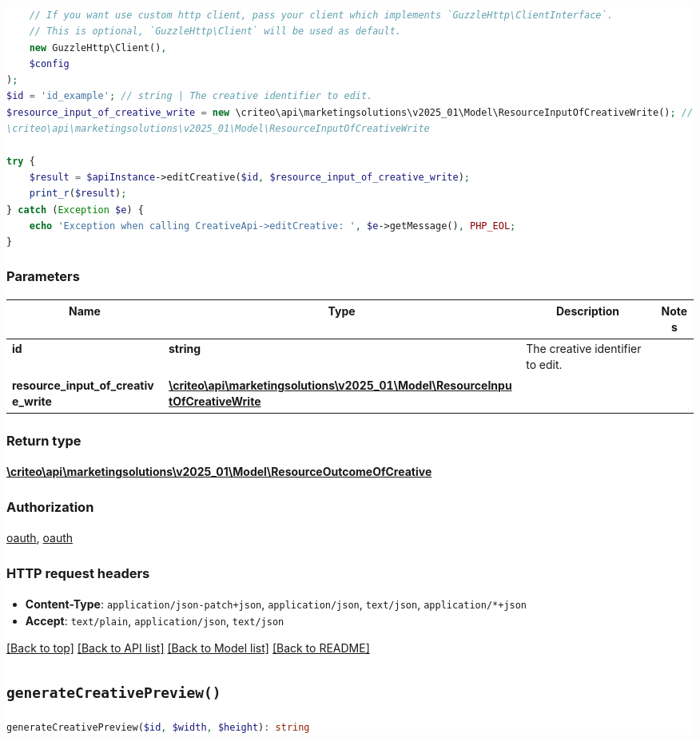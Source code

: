 ```php
    // If you want use custom http client, pass your client which implements `GuzzleHttp\ClientInterface`.
    // This is optional, `GuzzleHttp\Client` will be used as default.
    new GuzzleHttp\Client(),
    $config
);
$id = 'id_example'; // string | The creative identifier to edit.
$resource_input_of_creative_write = new \criteo\api\marketingsolutions\v2025_01\Model\ResourceInputOfCreativeWrite(); // \criteo\api\marketingsolutions\v2025_01\Model\ResourceInputOfCreativeWrite

try {
    $result = $apiInstance->editCreative($id, $resource_input_of_creative_write);
    print_r($result);
} catch (Exception $e) {
    echo 'Exception when calling CreativeApi->editCreative: ', $e->getMessage(), PHP_EOL;
}
```

### Parameters

| Name | Type | Description  | Notes |
| ------------- | ------------- | ------------- | ------------- |
| **id** | **string**| The creative identifier to edit. | |
| **resource_input_of_creative_write** | [**\criteo\api\marketingsolutions\v2025_01\Model\ResourceInputOfCreativeWrite**](../Model/ResourceInputOfCreativeWrite.md)|  | |

### Return type

[**\criteo\api\marketingsolutions\v2025_01\Model\ResourceOutcomeOfCreative**](../Model/ResourceOutcomeOfCreative.md)

### Authorization

[oauth](../../README.md#oauth), [oauth](../../README.md#oauth)

### HTTP request headers

- **Content-Type**: `application/json-patch+json`, `application/json`, `text/json`, `application/*+json`
- **Accept**: `text/plain`, `application/json`, `text/json`

[[Back to top]](#) [[Back to API list]](../../README.md#endpoints)
[[Back to Model list]](../../README.md#models)
[[Back to README]](../../README.md)

## `generateCreativePreview()`

```php
generateCreativePreview($id, $width, $height): string
```


